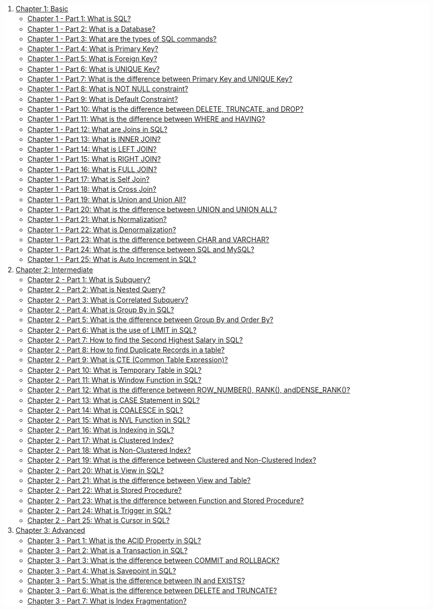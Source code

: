 1. [Chapter 1: Basic](#chapter1)
    - [Chapter 1 - Part 1: What is SQL?](#chapter1part1)
    - [Chapter 1 - Part 2: What is a Database?](#chapter1part2)
    - [Chapter 1 - Part 3: What are the types of SQL commands?](#chapter1part3)
    - [Chapter 1 - Part 4: What is Primary Key?](#chapter1part4)
    - [Chapter 1 - Part 5: What is Foreign Key?](#chapter1part5)
    - [Chapter 1 - Part 6: What is UNIQUE Key?](#chapter1part6)
    - [Chapter 1 - Part 7: What is the difference between Primary Key and UNIQUE Key?](#chapter1part7)
    - [Chapter 1 - Part 8: What is NOT NULL constraint?](#chapter1part8)
    - [Chapter 1 - Part 9: What is Default Constraint?](#chapter1part9)
    - [Chapter 1 - Part 10: What is the difference between DELETE, TRUNCATE, and DROP?](#chapter1part10)
    - [Chapter 1 - Part 11: What is the difference between WHERE and HAVING?](#chapter1part11)
    - [Chapter 1 - Part 12: What are Joins in SQL?](#chapter1part12)
    - [Chapter 1 - Part 13: What is INNER JOIN?](#chapter1part13)
    - [Chapter 1 - Part 14: What is LEFT JOIN?](#chapter1part14)
    - [Chapter 1 - Part 15: What is RIGHT JOIN?](#chapter1part15)
    - [Chapter 1 - Part 16: What is FULL JOIN?](#chapter1part16)
    - [Chapter 1 - Part 17: What is Self Join?](#chapter1part17)
    - [Chapter 1 - Part 18: What is Cross Join?](#chapter1part18)
    - [Chapter 1 - Part 19: What is Union and Union All?](#chapter1part19)
    - [Chapter 1 - Part 20: What is the difference between UNION and UNION ALL?](#chapter1part20)
    - [Chapter 1 - Part 21: What is Normalization?](#chapter1part21)
    - [Chapter 1 - Part 22: What is Denormalization?](#chapter1part22)
    - [Chapter 1 - Part 23: What is the difference between CHAR and VARCHAR?](#chapter1part23)
    - [Chapter 1 - Part 24: What is the difference between SQL and MySQL?](#chapter1part24)
    - [Chapter 1 - Part 25: What is Auto Increment in SQL?](#chapter1part25)
2. [Chapter 2: Intermediate](#chapter2)
    - [Chapter 2 - Part 1: What is Subquery?](#chapter2part1)
    - [Chapter 2 - Part 2: What is Nested Query?](#chapter2part2)
    - [Chapter 2 - Part 3: What is Correlated Subquery?](#chapter2part3)
    - [Chapter 2 - Part 4: What is Group By in SQL?](#chapter2part4)
    - [Chapter 2 - Part 5: What is the difference between Group By and Order By?](#chapter2part5)
    - [Chapter 2 - Part 6: What is the use of LIMIT in SQL?](#chapter2part6)
    - [Chapter 2 - Part 7: How to find the Second Highest Salary in SQL?](#chapter2part7)
    - [Chapter 2 - Part 8: How to find Duplicate Records in a table?](#chapter2part8)
    - [Chapter 2 - Part 9: What is CTE (Common Table Expression)?](#chapter2part9)
    - [Chapter 2 - Part 10: What is Temporary Table in SQL?](#chapter2part10)
    - [Chapter 2 - Part 11: What is Window Function in SQL?](#chapter2part11)
    - [Chapter 2 - Part 12: What is the difference between ROW_NUMBER(), RANK(), andDENSE_RANK()?](#chapter2part12)
    - [Chapter 2 - Part 13: What is CASE Statement in SQL?](#chapter2part13)
    - [Chapter 2 - Part 14: What is COALESCE in SQL?](#chapter2part14)
    - [Chapter 2 - Part 15: What is NVL Function in SQL?](#chapter2part15)
    - [Chapter 2 - Part 16: What is Indexing in SQL?](#chapter2part16)
    - [Chapter 2 - Part 17: What is Clustered Index?](#chapter2part17)
    - [Chapter 2 - Part 18: What is Non-Clustered Index?](#chapter2part18)
    - [Chapter 2 - Part 19: What is the difference between Clustered and Non-Clustered Index?](#chapter2part19)
    - [Chapter 2 - Part 20: What is View in SQL?](#chapter2part20)
    - [Chapter 2 - Part 21: What is the difference between View and Table?](#chapter2part21)
    - [Chapter 2 - Part 22: What is Stored Procedure?](#chapter2part22)
    - [Chapter 2 - Part 23: What is the difference between Function and Stored Procedure?](#chapter2part23)
    - [Chapter 2 - Part 24: What is Trigger in SQL?](#chapter2part24)
    - [Chapter 2 - Part 25: What is Cursor in SQL?](#chapter2part25)
3. [Chapter 3: Advanced](#chapter3)
    - [Chapter 3 - Part 1: What is the ACID Property in SQL?](#chapter3part1)
    - [Chapter 3 - Part 2: What is a Transaction in SQL?](#chapter3part2)
    - [Chapter 3 - Part 3: What is the difference between COMMIT and ROLLBACK?](#chapter3part3)
    - [Chapter 3 - Part 4: What is Savepoint in SQL?](#chapter3part4)
    - [Chapter 3 - Part 5: What is the difference between IN and EXISTS?](#chapter3part5)
    - [Chapter 3 - Part 6: What is the difference between DELETE and TRUNCATE?](#chapter3part6)
    - [Chapter 3 - Part 7: What is Index Fragmentation?](#chapter3part7)